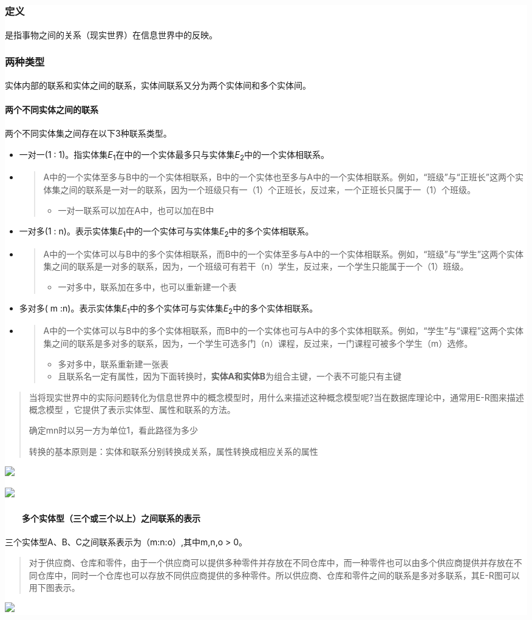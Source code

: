 ### **定义**

是指事物之间的关系（现实世界）在信息世界中的反映。

### **两种类型**

实体内部的联系和实体之间的联系，实体间联系又分为两个实体间和多个实体间。

#### 两个不同实体之间的联系

两个不同实体集之间存在以下3种联系类型。

+ 一对一(1 : 1)。指实体集$E_1$在中的一个实体最多只与实体集$E_2$中的一个实体相联系。

+ > A中的一个实体至多与B中的一个实体相联系，B中的一个实体也至多与A中的一个实体相联系。例如，“班级”与“正班长”这两个实体集之间的联系是一对一的联系，因为一个班级只有一（1）个正班长，反过来，一个正班长只属于一（1）个班级。
  >
  > + 一对一联系可以加在A中，也可以加在B中

+ 一对多(1 : n)。表示实体集$E_1$中的一个实体可与实体集$E_2$中的多个实体相联系。

+ > A中的一个实体可以与B中的多个实体相联系，而B中的一个实体至多与A中的一个实体相联系。例如，“班级”与“学生”这两个实体集之间的联系是一对多的联系，因为，一个班级可有若干（n）学生，反过来，一个学生只能属于一个（1）班级。
  >
  > + 一对多中，联系加在多中，也可以重新建一个表

+ 多对多( m :n)。表示实体集$E_1$中的多个实体可与实体集$E_2$中的多个实体相联系。

+ > A中的一个实体可以与B中的多个实体相联系，而B中的一个实体也可与A中的多个实体相联系。例如，“学生”与“课程”这两个实体集之间的联系是多对多的联系，因为，一个学生可选多门（n）课程，反过来，一门课程可被多个学生（m）选修。
  >
  > + 多对多中，联系重新建一张表
  > + 且联系名一定有属性，因为下面转换时，**实体A和实体B**为组合主键，一个表不可能只有主键

> 当将现实世界中的实际问题转化为信息世界中的概念模型时，用什么来描述这种概念模型呢?当在数据库理论中，通常用E-R图来描述概念模型 ，它提供了表示实体型、属性和联系的方法。
>
>  确定mn时以另一方为单位1，看此路径为多少
>
> 转换的基本原则是：实体和联系分别转换成关系，属性转换成相应关系的属性

![](https://img1.zlogs.net/19/20191117234935.png)

![](https://img1.zlogs.net/19/20191118164254.png)





 

#### 　　多个实体型（三个或三个以上）之间联系的表示

三个实体型A、B、C之间联系表示为（m:n:o）,其中m,n,o > 0。

> 对于供应商、仓库和零件，由于一个供应商可以提供多种零件并存放在不同仓库中，而一种零件也可以由多个供应商提供并存放在不同仓库中，同时一个仓库也可以存放不同供应商提供的多种零件。所以供应商、仓库和零件之间的联系是多对多联系，其E-R图可以用下图表示。

 ![](https://img1.zlogs.net/19/20191117230910.png)
